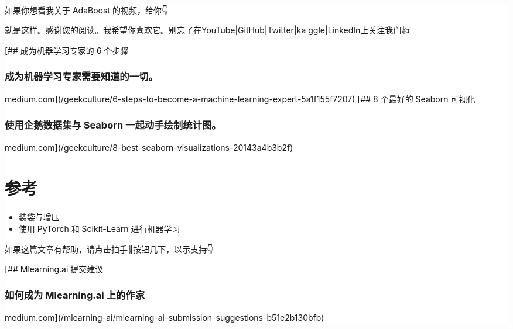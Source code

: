 如果你想看我关于 AdaBoost 的视频，给你👇

就是这样。感谢您的阅读。我希望你喜欢它。别忘了在[YouTube](https://www.youtube.com/channel/UCFU9Go20p01kC64w-tmFORw)|[GitHub](https://github.com/tirendazacademy)|[Twitter](https://twitter.com/TirendazAcademy)|[ka ggle](https://www.kaggle.com/tirendazacademy)|[LinkedIn](https://www.linkedin.com/in/tirendaz-academy)上关注我们👍

[](/geekculture/6-steps-to-become-a-machine-learning-expert-5a1f155f7207) [## 成为机器学习专家的 6 个步骤

### 成为机器学习专家需要知道的一切。

medium.com](/geekculture/6-steps-to-become-a-machine-learning-expert-5a1f155f7207) [](/geekculture/8-best-seaborn-visualizations-20143a4b3b2f) [## 8 个最好的 Seaborn 可视化

### 使用企鹅数据集与 Seaborn 一起动手绘制统计图。

medium.com](/geekculture/8-best-seaborn-visualizations-20143a4b3b2f) 

# 参考

*   [装袋与增压](https://www.kaggle.com/code/prashant111/bagging-vs-boosting)
*   [使用 PyTorch 和 Scikit-Learn 进行机器学习](https://www.packtpub.com/product/machine-learning-with-pytorch-and-scikit-learn/9781801819312)

如果这篇文章有帮助，请点击拍手👏按钮几下，以示支持👇

[](/mlearning-ai/mlearning-ai-submission-suggestions-b51e2b130bfb) [## Mlearning.ai 提交建议

### 如何成为 Mlearning.ai 上的作家

medium.com](/mlearning-ai/mlearning-ai-submission-suggestions-b51e2b130bfb)